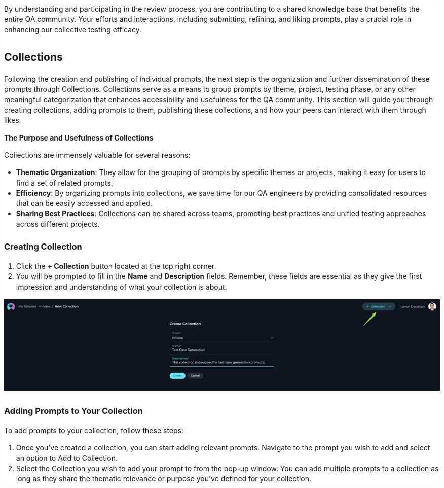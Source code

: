 By understanding and participating in the review process, you are contributing to a shared knowledge base that benefits the entire QA community. Your efforts and interactions, including submitting, refining, and liking prompts, play a crucial role in enhancing our collective testing efficacy.


## Collections

Following the creation and publishing of individual prompts, the next step is the organization and further dissemination of these prompts through Collections. Collections serve as a means to group prompts by theme, project, testing phase, or any other meaningful categorization that enhances accessibility and usefulness for the QA community. This section will guide you through creating collections, adding prompts to them, publishing these collections, and how your peers can interact with them through likes.

**The Purpose and Usefulness of Collections**

Collections are immensely valuable for several reasons:

* **Thematic Organization**: They allow for the grouping of prompts by specific themes or projects, making it easy for users to find a set of related prompts.
* **Efficiency**: By organizing prompts into collections, we save time for our QA engineers by providing consolidated resources that can be easily accessed and applied.
* **Sharing Best Practices**: Collections can be shared across teams, promoting best practices and unified testing approaches across different projects.


### Creating Collection

1. Click the **+ Collection** button located at the top right corner.
2. You will be prompted to fill in the **Name** and **Description** fields. Remember, these fields are essential as they give the first impression and understanding of what your collection is about.

![Collection-Create_Collection](<../img/Collection-Create_Collection.png>)

### Adding Prompts to Your Collection

To add prompts to your collection, follow these steps:

1. Once you've created a collection, you can start adding relevant prompts. Navigate to the prompt you wish to add and select an option to Add to Collection.
2. Select the Collection you wish to add your prompt to from the pop-up window. You can add multiple prompts to a collection as long as they share the thematic relevance or purpose you've defined for your collection.
